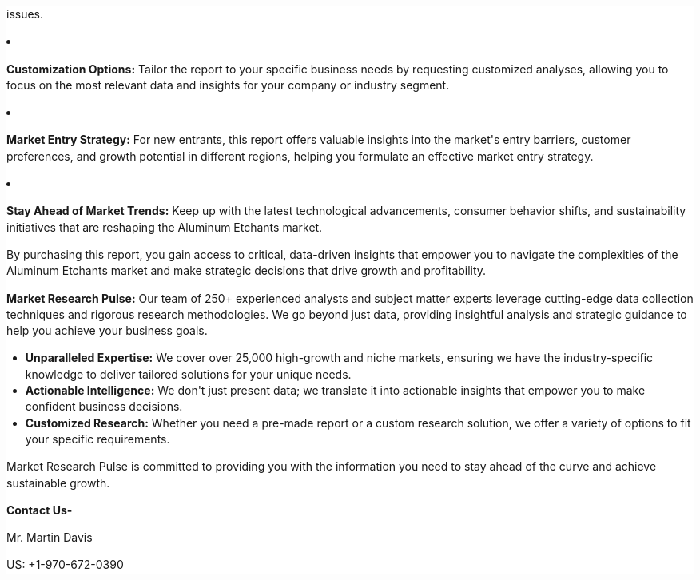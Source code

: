 issues.</p></li><li><p><strong>Customization Options:</strong> Tailor the report to your specific business needs by requesting customized analyses, allowing you to focus on the most relevant data and insights for your company or industry segment.</p></li><li><p><strong>Market Entry Strategy:</strong> For new entrants, this report offers valuable insights into the market's entry barriers, customer preferences, and growth potential in different regions, helping you formulate an effective market entry strategy.</p></li><li><p><strong>Stay Ahead of Market Trends:</strong> Keep up with the latest technological advancements, consumer behavior shifts, and sustainability initiatives that are reshaping the Aluminum Etchants market.</p></li></ol><p>By purchasing this report, you gain access to critical, data-driven insights that empower you to navigate the complexities of the Aluminum Etchants market and make strategic decisions that drive growth and profitability.</p><p><strong>Market Research Pulse:</strong>&nbsp;Our team of 250+ experienced analysts and subject matter experts leverage cutting-edge data collection techniques and rigorous research methodologies. We go beyond just data, providing insightful analysis and strategic guidance to help you achieve your business goals.</p><ul><li><strong>Unparalleled Expertise:</strong>&nbsp;We cover over 25,000 high-growth and niche markets, ensuring we have the industry-specific knowledge to deliver tailored solutions for your unique needs.</li><li><strong>Actionable Intelligence:</strong>&nbsp;We don't just present data; we translate it into actionable insights that empower you to make confident business decisions.</li><li><strong>Customized Research:</strong>&nbsp;Whether you need a pre-made report or a custom research solution, we offer a variety of options to fit your specific requirements.</li></ul><p>Market Research Pulse is committed to providing you with the information you need to stay ahead of the curve and achieve sustainable growth.</p><p><strong>Contact Us-</strong></p><p>Mr. Martin Davis</p><p>US: +1-970-672-0390</p>
